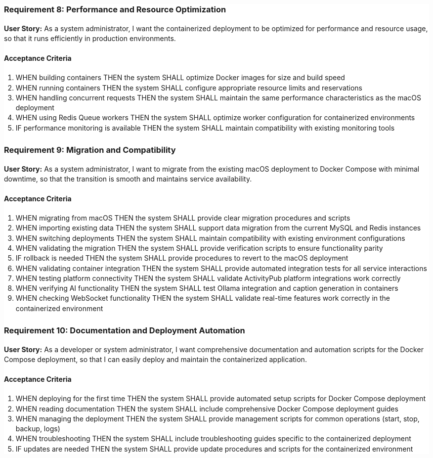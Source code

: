 ### Requirement 8: Performance and Resource Optimization

**User Story:** As a system administrator, I want the containerized deployment to be optimized for performance and resource usage, so that it runs efficiently in production environments.

#### Acceptance Criteria

1. WHEN building containers THEN the system SHALL optimize Docker images for size and build speed
2. WHEN running containers THEN the system SHALL configure appropriate resource limits and reservations
3. WHEN handling concurrent requests THEN the system SHALL maintain the same performance characteristics as the macOS deployment
4. WHEN using Redis Queue workers THEN the system SHALL optimize worker configuration for containerized environments
5. IF performance monitoring is available THEN the system SHALL maintain compatibility with existing monitoring tools

### Requirement 9: Migration and Compatibility

**User Story:** As a system administrator, I want to migrate from the existing macOS deployment to Docker Compose with minimal downtime, so that the transition is smooth and maintains service availability.

#### Acceptance Criteria

1. WHEN migrating from macOS THEN the system SHALL provide clear migration procedures and scripts
2. WHEN importing existing data THEN the system SHALL support data migration from the current MySQL and Redis instances
3. WHEN switching deployments THEN the system SHALL maintain compatibility with existing environment configurations
4. WHEN validating the migration THEN the system SHALL provide verification scripts to ensure functionality parity
5. IF rollback is needed THEN the system SHALL provide procedures to revert to the macOS deployment
6. WHEN validating container integration THEN the system SHALL provide automated integration tests for all service interactions
7. WHEN testing platform connectivity THEN the system SHALL validate ActivityPub platform integrations work correctly
8. WHEN verifying AI functionality THEN the system SHALL test Ollama integration and caption generation in containers
9. WHEN checking WebSocket functionality THEN the system SHALL validate real-time features work correctly in the containerized environment

### Requirement 10: Documentation and Deployment Automation

**User Story:** As a developer or system administrator, I want comprehensive documentation and automation scripts for the Docker Compose deployment, so that I can easily deploy and maintain the containerized application.

#### Acceptance Criteria

1. WHEN deploying for the first time THEN the system SHALL provide automated setup scripts for Docker Compose deployment
2. WHEN reading documentation THEN the system SHALL include comprehensive Docker Compose deployment guides
3. WHEN managing the deployment THEN the system SHALL provide management scripts for common operations (start, stop, backup, logs)
4. WHEN troubleshooting THEN the system SHALL include troubleshooting guides specific to the containerized deployment
5. IF updates are needed THEN the system SHALL provide update procedures and scripts for the containerized environment
